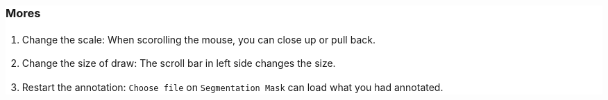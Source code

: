 ### Mores 

1. Change the scale: When scorolling the mouse, you can close up or pull back.

2. Change the size of draw: The scroll bar in left side changes the size.

3. Restart the annotation: `Choose file` on `Segmentation Mask` can load what you had annotated.

